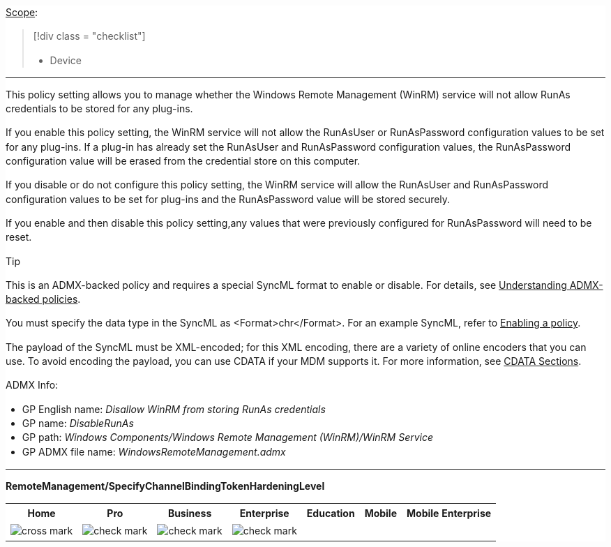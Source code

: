 


[Scope](./policy-configuration-service-provider.md#policy-scope):

> [!div class = "checklist"]
> * Device

<hr/>



This policy setting allows you to manage whether the Windows Remote Management (WinRM) service will not allow RunAs credentials to be stored for any plug-ins.

If you enable this policy setting, the WinRM service will not allow the RunAsUser or RunAsPassword configuration values to be set for any plug-ins.  If a plug-in has already set the RunAsUser and RunAsPassword configuration values, the RunAsPassword configuration value will be erased from the credential store on this computer.

If you disable or do not configure this policy setting, the WinRM service will allow the RunAsUser and RunAsPassword configuration values to be set for plug-ins and the RunAsPassword value will be stored securely.

If you enable and then disable this policy setting,any values that were previously configured for RunAsPassword will need to be reset.


> [!TIP]
> This is an ADMX-backed policy and requires a special SyncML format to enable or disable.  For details, see [Understanding ADMX-backed policies](./understanding-admx-backed-policies.md).
> 
> You must specify the data type in the SyncML as &lt;Format&gt;chr&lt;/Format&gt;. For an example SyncML, refer to [Enabling a policy](./understanding-admx-backed-policies.md#enabling-a-policy).
> 
> The payload of the SyncML must be XML-encoded; for this XML encoding, there are a variety of online encoders that you can use. To avoid encoding the payload, you can use CDATA if your MDM supports it.  For more information, see [CDATA Sections](http://www.w3.org/TR/REC-xml/#sec-cdata-sect).


ADMX Info:  
-   GP English name: *Disallow WinRM from storing RunAs credentials*
-   GP name: *DisableRunAs*
-   GP path: *Windows Components/Windows Remote Management (WinRM)/WinRM Service*
-   GP ADMX file name: *WindowsRemoteManagement.admx*




<hr/>


<a href="" id="remotemanagement-specifychannelbindingtokenhardeninglevel"></a>**RemoteManagement/SpecifyChannelBindingTokenHardeningLevel**  


<table>
<tr>
	<th>Home</th>
	<th>Pro</th>
	<th>Business</th>
	<th>Enterprise</th>
	<th>Education</th>
	<th>Mobile</th>
	<th>Mobile Enterprise</th>
</tr>
<tr>
	<td><img src="images/crossmark.png" alt="cross mark" /></td>
	<td><img src="images/checkmark.png" alt="check mark" /></td>
	<td><img src="images/checkmark.png" alt="check mark" /></td>
	<td><img src="images/checkmark.png" alt="check mark" /></td>